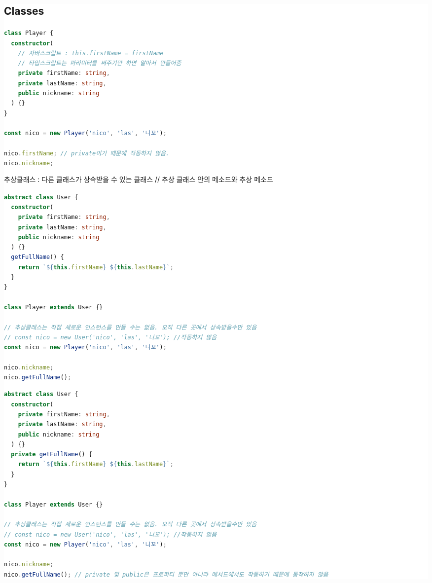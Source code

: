 ## Classes

```ts
class Player {
  constructor(
    // 자바스크립트 : this.firstName = firstName
    // 타입스크립트는 파라미터를 써주기만 하면 알아서 만들어줌
    private firstName: string,
    private lastName: string,
    public nickname: string
  ) {}
}

const nico = new Player('nico', 'las', '니꼬');

nico.firstName; // private이기 때문에 작동하지 않음.
nico.nickname;
```

추상클래스 : 다른 클래스가 상속받을 수 있는 클래스
// 추상 클래스 안의 메소드와 추상 메소드

```ts
abstract class User {
  constructor(
    private firstName: string,
    private lastName: string,
    public nickname: string
  ) {}
  getFullName() {
    return `${this.firstName} ${this.lastName}`;
  }
}

class Player extends User {}

// 추상클래스는 직접 새로운 인스턴스를 만들 수는 없음. 오직 다른 곳에서 상속받을수만 있음
// const nico = new User('nico', 'las', '니꼬'); //작동하지 않음
const nico = new Player('nico', 'las', '니꼬');

nico.nickname;
nico.getFullName();
```

```ts
abstract class User {
  constructor(
    private firstName: string,
    private lastName: string,
    public nickname: string
  ) {}
  private getFullName() {
    return `${this.firstName} ${this.lastName}`;
  }
}

class Player extends User {}

// 추상클래스는 직접 새로운 인스턴스를 만들 수는 없음. 오직 다른 곳에서 상속받을수만 있음
// const nico = new User('nico', 'las', '니꼬'); //작동하지 않음
const nico = new Player('nico', 'las', '니꼬');

nico.nickname;
nico.getFullName(); // private 및 public은 프로퍼티 뿐만 아니라 메서드에서도 작동하기 때문에 동작하지 않음
```
